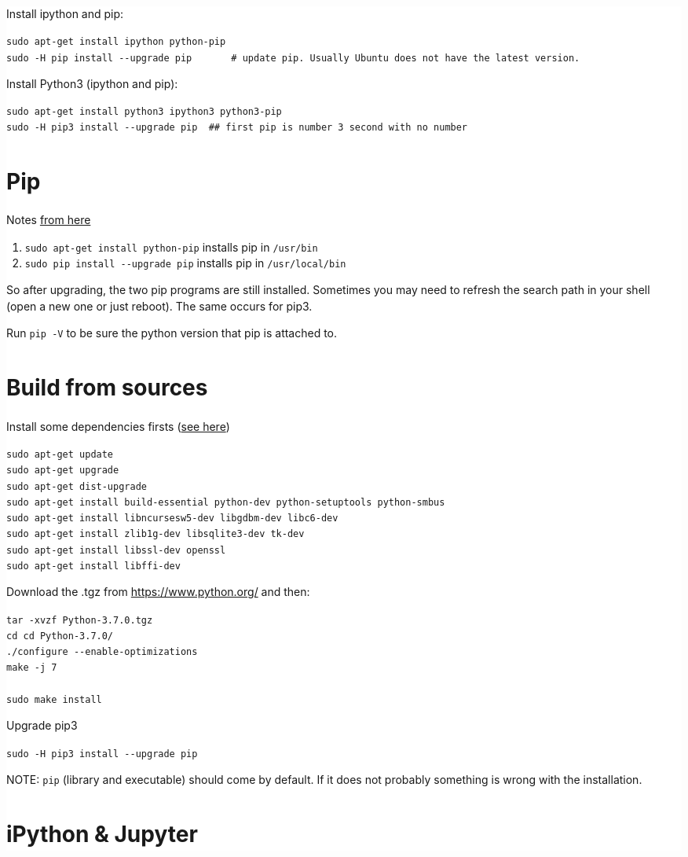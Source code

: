 Install ipython and pip: 

    sudo apt-get install ipython python-pip
    sudo -H pip install --upgrade pip       # update pip. Usually Ubuntu does not have the latest version.

Install Python3 (ipython and pip):

    sudo apt-get install python3 ipython3 python3-pip
    sudo -H pip3 install --upgrade pip  ## first pip is number 3 second with no number    

Pip
=======================================================================

Notes [from here](http://askubuntu.com/questions/612709/trouble-with-pip-on-14-04)

1. `sudo apt-get install python-pip` installs pip in `/usr/bin`
2. `sudo pip install --upgrade pip`  installs pip in `/usr/local/bin`

So after upgrading, the two pip programs are still installed. Sometimes you may need to refresh the search path in your shell (open a new one or just reboot). The same occurs for pip3.

Run `pip -V` to be sure the python version that pip is attached to.


Build from sources
=======================================================================

Install some dependencies firsts ([see here](https://stackoverflow.com/questions/27022373/python3-importerror-no-module-named-ctypes-when-using-value-from-module-mul/41310760))
```
sudo apt-get update
sudo apt-get upgrade
sudo apt-get dist-upgrade
sudo apt-get install build-essential python-dev python-setuptools python-smbus
sudo apt-get install libncursesw5-dev libgdbm-dev libc6-dev
sudo apt-get install zlib1g-dev libsqlite3-dev tk-dev
sudo apt-get install libssl-dev openssl
sudo apt-get install libffi-dev
```

Download the .tgz from https://www.python.org/ and then:

    tar -xvzf Python-3.7.0.tgz 
    cd cd Python-3.7.0/
    ./configure --enable-optimizations
    make -j 7
    
    sudo make install
    
Upgrade pip3

    sudo -H pip3 install --upgrade pip

NOTE: `pip` (library and executable) should come by default. If it does not probably something is wrong with the installation.


iPython & Jupyter
=======================================================================

